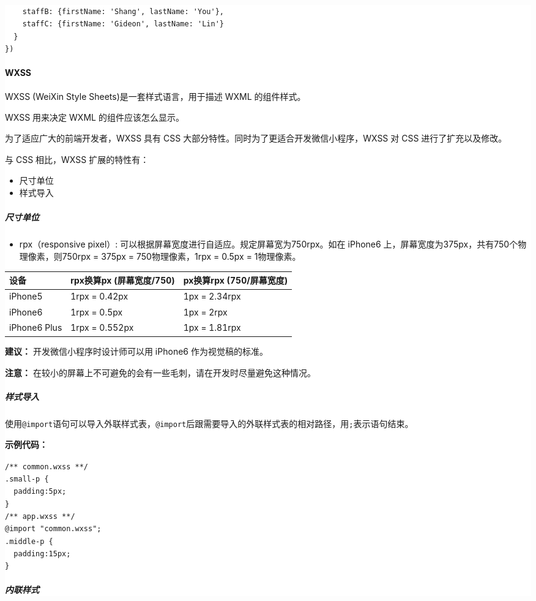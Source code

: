 ```html
    staffB: {firstName: 'Shang', lastName: 'You'},
    staffC: {firstName: 'Gideon', lastName: 'Lin'}
  }
})
```

#### 

#### WXSS

WXSS (WeiXin Style Sheets)是一套样式语言，用于描述 WXML 的组件样式。

WXSS 用来决定 WXML 的组件应该怎么显示。

为了适应广大的前端开发者，WXSS 具有 CSS 大部分特性。同时为了更适合开发微信小程序，WXSS 对 CSS 进行了扩充以及修改。

与 CSS 相比，WXSS 扩展的特性有：

- 尺寸单位
- 样式导入

##### 尺寸单位

- rpx（responsive pixel）: 可以根据屏幕宽度进行自适应。规定屏幕宽为750rpx。如在 iPhone6 上，屏幕宽度为375px，共有750个物理像素，则750rpx = 375px = 750物理像素，1rpx = 0.5px = 1物理像素。

| 设备         | rpx换算px (屏幕宽度/750) | px换算rpx (750/屏幕宽度) |
| :----------- | :----------------------- | :----------------------- |
| iPhone5      | 1rpx = 0.42px            | 1px = 2.34rpx            |
| iPhone6      | 1rpx = 0.5px             | 1px = 2rpx               |
| iPhone6 Plus | 1rpx = 0.552px           | 1px = 1.81rpx            |

**建议：** 开发微信小程序时设计师可以用 iPhone6 作为视觉稿的标准。

**注意：** 在较小的屏幕上不可避免的会有一些毛刺，请在开发时尽量避免这种情况。

##### 样式导入

使用`@import`语句可以导入外联样式表，`@import`后跟需要导入的外联样式表的相对路径，用`;`表示语句结束。

**示例代码：**

```less
/** common.wxss **/
.small-p {
  padding:5px;
}
/** app.wxss **/
@import "common.wxss";
.middle-p {
  padding:15px;
}
```

##### 内联样式
